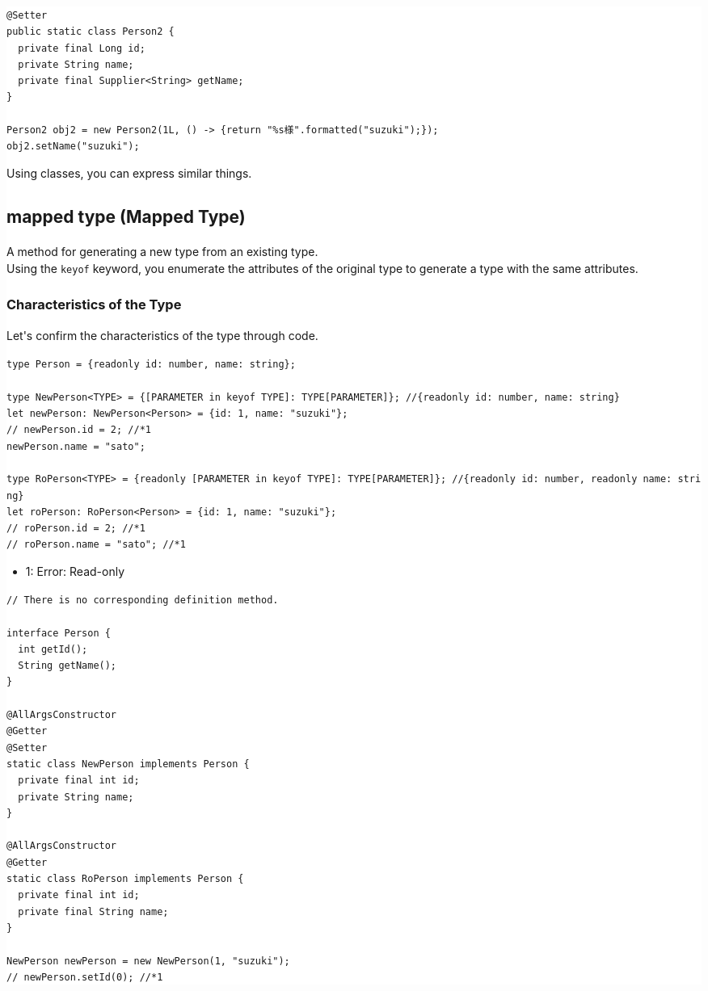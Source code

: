 ```java: How it would be in Java
@Setter
public static class Person2 {
  private final Long id;
  private String name;
  private final Supplier<String> getName;
}

Person2 obj2 = new Person2(1L, () -> {return "%s様".formatted("suzuki");});
obj2.setName("suzuki");
```
Using classes, you can express similar things.

## mapped type (Mapped Type)

A method for generating a new type from an existing type.  
Using the `keyof` keyword, you enumerate the attributes of the original type to generate a type with the same attributes.

### Characteristics of the Type

Let's confirm the characteristics of the type through code.

```ts: TypeScript
type Person = {readonly id: number, name: string};

type NewPerson<TYPE> = {[PARAMETER in keyof TYPE]: TYPE[PARAMETER]}; //{readonly id: number, name: string}
let newPerson: NewPerson<Person> = {id: 1, name: "suzuki"};
// newPerson.id = 2; //*1
newPerson.name = "sato";

type RoPerson<TYPE> = {readonly [PARAMETER in keyof TYPE]: TYPE[PARAMETER]}; //{readonly id: number, readonly name: string}
let roPerson: RoPerson<Person> = {id: 1, name: "suzuki"};
// roPerson.id = 2; //*1
// roPerson.name = "sato"; //*1
```
* 1: Error: Read-only

```java: How it would be in Java
// There is no corresponding definition method.

interface Person {
  int getId();
  String getName();
}

@AllArgsConstructor
@Getter
@Setter
static class NewPerson implements Person {
  private final int id;
  private String name;
}

@AllArgsConstructor
@Getter
static class RoPerson implements Person {
  private final int id;
  private final String name;
}

NewPerson newPerson = new NewPerson(1, "suzuki");
// newPerson.setId(0); //*1
```

  [index: string]: any;